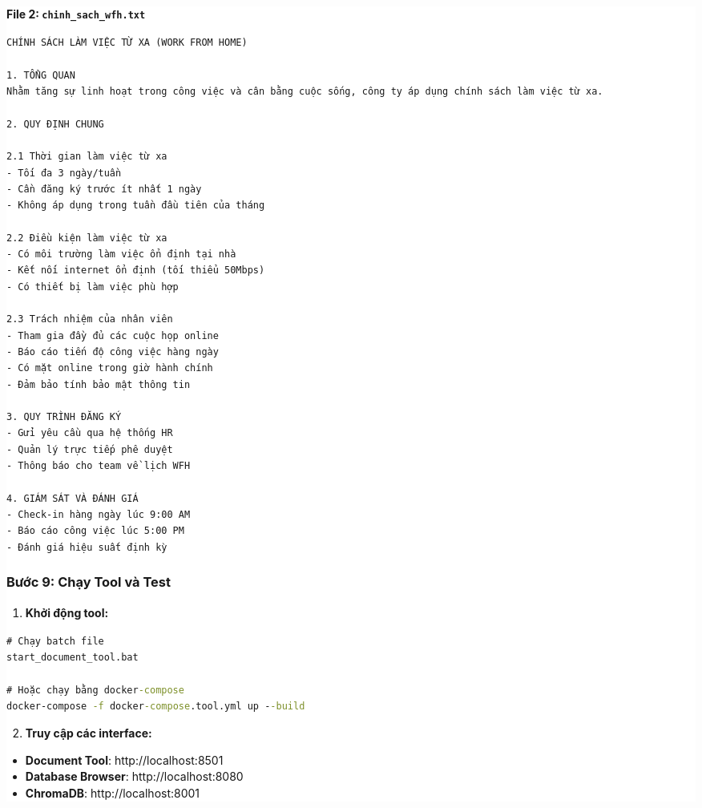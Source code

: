 **File 2: `chinh_sach_wfh.txt`**
```txt
CHÍNH SÁCH LÀM VIỆC TỪ XA (WORK FROM HOME)

1. TỔNG QUAN
Nhằm tăng sự linh hoạt trong công việc và cân bằng cuộc sống, công ty áp dụng chính sách làm việc từ xa.

2. QUY ĐỊNH CHUNG

2.1 Thời gian làm việc từ xa
- Tối đa 3 ngày/tuần
- Cần đăng ký trước ít nhất 1 ngày
- Không áp dụng trong tuần đầu tiên của tháng

2.2 Điều kiện làm việc từ xa
- Có môi trường làm việc ổn định tại nhà
- Kết nối internet ổn định (tối thiểu 50Mbps)
- Có thiết bị làm việc phù hợp

2.3 Trách nhiệm của nhân viên
- Tham gia đầy đủ các cuộc họp online
- Báo cáo tiến độ công việc hàng ngày
- Có mặt online trong giờ hành chính
- Đảm bảo tính bảo mật thông tin

3. QUY TRÌNH ĐĂNG KÝ
- Gửi yêu cầu qua hệ thống HR
- Quản lý trực tiếp phê duyệt
- Thông báo cho team về lịch WFH

4. GIÁM SÁT VÀ ĐÁNH GIÁ
- Check-in hàng ngày lúc 9:00 AM
- Báo cáo công việc lúc 5:00 PM
- Đánh giá hiệu suất định kỳ
```

### **Bước 9: Chạy Tool và Test**

1. **Khởi động tool:**
```cmd
# Chạy batch file
start_document_tool.bat

# Hoặc chạy bằng docker-compose
docker-compose -f docker-compose.tool.yml up --build
```

2. **Truy cập các interface:**
- **Document Tool**: http://localhost:8501
- **Database Browser**: http://localhost:8080  
- **ChromaDB**: http://localhost:8001
